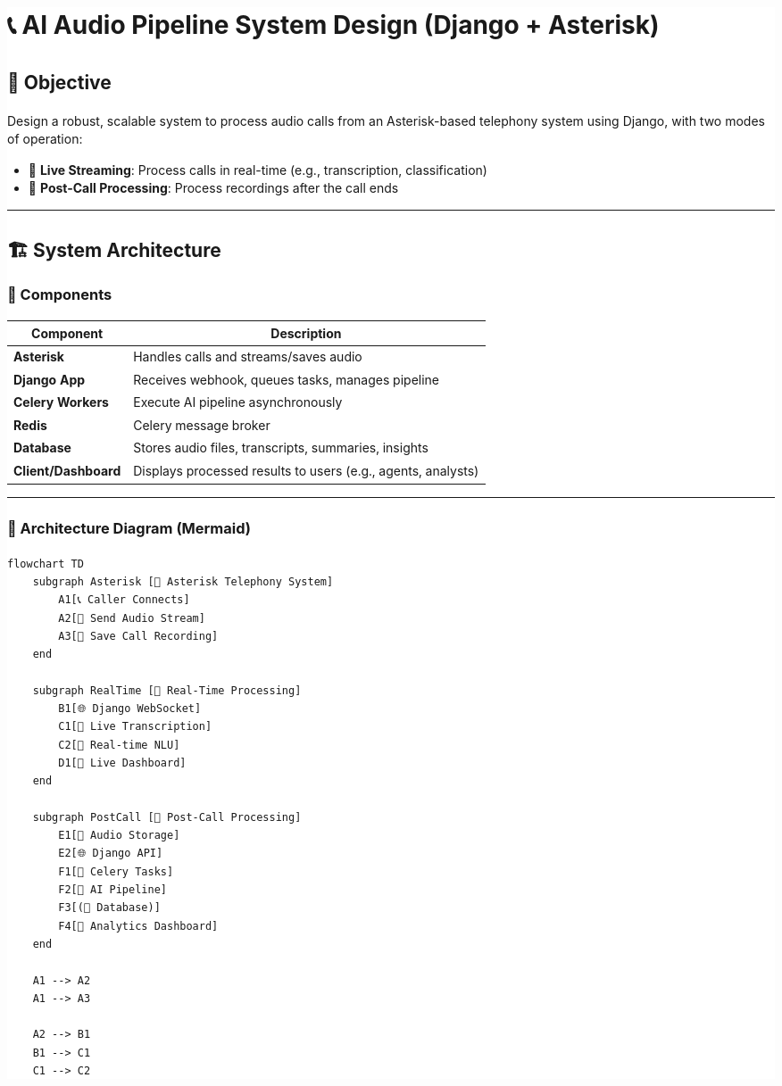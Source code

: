 # 📞 AI Audio Pipeline System Design (Django + Asterisk)

## 🌟 Objective

Design a robust, scalable system to process audio calls from an Asterisk-based telephony system using Django, with two modes of operation:

* 🔴 **Live Streaming**: Process calls in real-time (e.g., transcription, classification)
* 📌 **Post-Call Processing**: Process recordings after the call ends

---

## 🏗️ System Architecture

### 🔧 Components

| Component            | Description                                                  |
| -------------------- | ------------------------------------------------------------ |
| **Asterisk**         | Handles calls and streams/saves audio                        |
| **Django App**       | Receives webhook, queues tasks, manages pipeline             |
| **Celery Workers**   | Execute AI pipeline asynchronously                           |
| **Redis**            | Celery message broker                                        |
| **Database**         | Stores audio files, transcripts, summaries, insights         |
| **Client/Dashboard** | Displays processed results to users (e.g., agents, analysts) |

---

### 🫙 Architecture Diagram (Mermaid)

```mermaid
flowchart TD
    subgraph Asterisk [🯧 Asterisk Telephony System]
        A1[📞 Caller Connects]
        A2[🛄 Send Audio Stream]
        A3[📌 Save Call Recording]
    end

    subgraph RealTime [🔴 Real-Time Processing]
        B1[🌐 Django WebSocket]
        C1[📝 Live Transcription]
        C2[🧠 Real-time NLU]
        D1[📄 Live Dashboard]
    end

    subgraph PostCall [📌 Post-Call Processing]
        E1[📂 Audio Storage]
        E2[🌐 Django API]
        F1[🎯 Celery Tasks]
        F2[📝 AI Pipeline]
        F3[(📎 Database)]
        F4[📄 Analytics Dashboard]
    end

    A1 --> A2
    A1 --> A3
    
    A2 --> B1
    B1 --> C1
    C1 --> C2
```